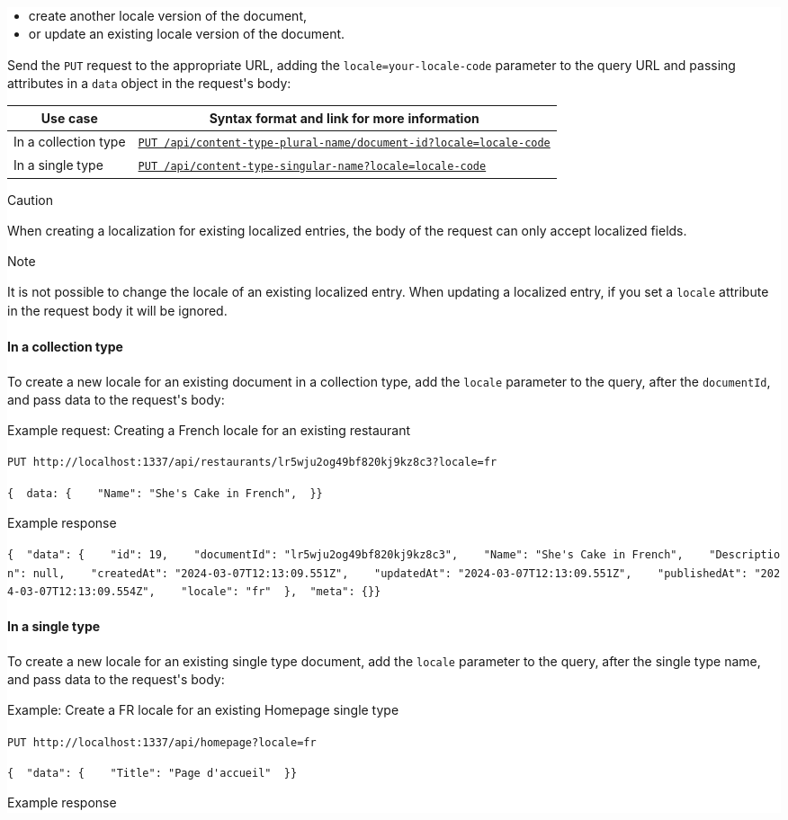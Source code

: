 -   create another locale version of the document,
-   or update an existing locale version of the document.

Send the `PUT` request to the appropriate URL, adding the `locale=your-locale-code` parameter to the query URL and passing attributes in a `data` object in the request's body:

| Use case | Syntax format and link for more information |
| --- | --- |
| In a collection type | [`PUT /api/content-type-plural-name/document-id?locale=locale-code`](https://docs.strapi.io/cms/api/rest#rest-put-collection-type) |
| In a single type | [`PUT /api/content-type-singular-name?locale=locale-code`](https://docs.strapi.io/cms/api/rest#rest-put-single-type) |

Caution

When creating a localization for existing localized entries, the body of the request can only accept localized fields.

Note

It is not possible to change the locale of an existing localized entry. When updating a localized entry, if you set a `locale` attribute in the request body it will be ignored.

#### In a collection type[](https://docs.strapi.io/cms/api/rest#rest-put-collection-type "Direct link to In a collection type")

To create a new locale for an existing document in a collection type, add the `locale` parameter to the query, after the `documentId`, and pass data to the request's body:

Example request: Creating a French locale for an existing restaurant

`PUT http://localhost:1337/api/restaurants/lr5wju2og49bf820kj9kz8c3?locale=fr`

```
{  data: {    "Name": "She's Cake in French",  }}
```

Example response

```
{  "data": {    "id": 19,    "documentId": "lr5wju2og49bf820kj9kz8c3",    "Name": "She's Cake in French",    "Description": null,    "createdAt": "2024-03-07T12:13:09.551Z",    "updatedAt": "2024-03-07T12:13:09.551Z",    "publishedAt": "2024-03-07T12:13:09.554Z",    "locale": "fr"  },  "meta": {}}
```

#### In a single type[](https://docs.strapi.io/cms/api/rest#rest-put-single-type "Direct link to In a single type")

To create a new locale for an existing single type document, add the `locale` parameter to the query, after the single type name, and pass data to the request's body:

Example: Create a FR locale for an existing Homepage single type

`PUT http://localhost:1337/api/homepage?locale=fr`

```
{  "data": {    "Title": "Page d'accueil"  }}
```

Example response
